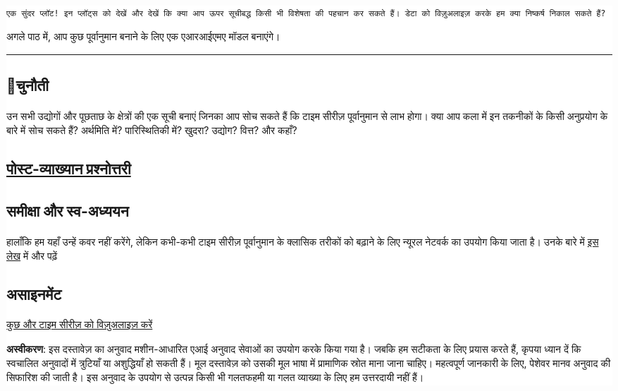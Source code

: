     एक सुंदर प्लॉट! इन प्लॉट्स को देखें और देखें कि क्या आप ऊपर सूचीबद्ध किसी भी विशेषता की पहचान कर सकते हैं। डेटा को विज़ुअलाइज़ करके हम क्या निष्कर्ष निकाल सकते हैं?

अगले पाठ में, आप कुछ पूर्वानुमान बनाने के लिए एक एआरआईएमए मॉडल बनाएंगे।

---

## 🚀चुनौती

उन सभी उद्योगों और पूछताछ के क्षेत्रों की एक सूची बनाएं जिनका आप सोच सकते हैं कि टाइम सीरीज़ पूर्वानुमान से लाभ होगा। क्या आप कला में इन तकनीकों के किसी अनुप्रयोग के बारे में सोच सकते हैं? अर्थमिति में? पारिस्थितिकी में? खुदरा? उद्योग? वित्त? और कहाँ?

## [पोस्ट-व्याख्यान प्रश्नोत्तरी](https://gray-sand-07a10f403.1.azurestaticapps.net/quiz/42/)

## समीक्षा और स्व-अध्ययन

हालाँकि हम यहाँ उन्हें कवर नहीं करेंगे, लेकिन कभी-कभी टाइम सीरीज़ पूर्वानुमान के क्लासिक तरीकों को बढ़ाने के लिए न्यूरल नेटवर्क का उपयोग किया जाता है। उनके बारे में [इस लेख](https://medium.com/microsoftazure/neural-networks-for-forecasting-financial-and-economic-time-series-6aca370ff412) में और पढ़ें

## असाइनमेंट

[कुछ और टाइम सीरीज़ को विज़ुअलाइज़ करें](assignment.md)

**अस्वीकरण**:
इस दस्तावेज़ का अनुवाद मशीन-आधारित एआई अनुवाद सेवाओं का उपयोग करके किया गया है। जबकि हम सटीकता के लिए प्रयास करते हैं, कृपया ध्यान दें कि स्वचालित अनुवादों में त्रुटियाँ या अशुद्धियाँ हो सकती हैं। मूल दस्तावेज़ को उसकी मूल भाषा में प्रामाणिक स्रोत माना जाना चाहिए। महत्वपूर्ण जानकारी के लिए, पेशेवर मानव अनुवाद की सिफारिश की जाती है। इस अनुवाद के उपयोग से उत्पन्न किसी भी गलतफहमी या गलत व्याख्या के लिए हम उत्तरदायी नहीं हैं।